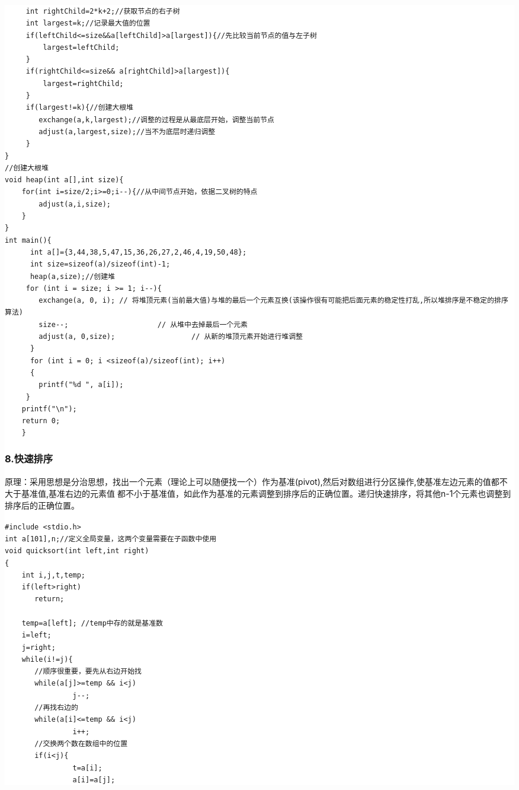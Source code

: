 ```
     int rightChild=2*k+2;//获取节点的右子树
     int largest=k;//记录最大值的位置
     if(leftChild<=size&&a[leftChild]>a[largest]){//先比较当前节点的值与左子树
         largest=leftChild;
     }
     if(rightChild<=size&& a[rightChild]>a[largest]){
         largest=rightChild;
     }
     if(largest!=k){//创建大根堆
        exchange(a,k,largest);//调整的过程是从最底层开始，调整当前节点
        adjust(a,largest,size);//当不为底层时递归调整
     }
}
//创建大根堆
void heap(int a[],int size){
    for(int i=size/2;i>=0;i--){//从中间节点开始，依据二叉树的特点
        adjust(a,i,size);
    }
}
int main(){
      int a[]={3,44,38,5,47,15,36,26,27,2,46,4,19,50,48};
      int size=sizeof(a)/sizeof(int)-1;
      heap(a,size);//创建堆
     for (int i = size; i >= 1; i--){
        exchange(a, 0, i); // 将堆顶元素(当前最大值)与堆的最后一个元素互换(该操作很有可能把后面元素的稳定性打乱,所以堆排序是不稳定的排序算法)
        size--;                     // 从堆中去掉最后一个元素
        adjust(a, 0,size);                  // 从新的堆顶元素开始进行堆调整
      }
      for (int i = 0; i <sizeof(a)/sizeof(int); i++)
      {
        printf("%d ", a[i]);
     }
    printf("\n");
    return 0;
    }
```
### 8.快速排序
原理：采用思想是分治思想，找出一个元素（理论上可以随便找一个）作为基准(pivot),然后对数组进行分区操作,使基准左边元素的值都不大于基准值,基准右边的元素值 都不小于基准值，如此作为基准的元素调整到排序后的正确位置。递归快速排序，将其他n-1个元素也调整到排序后的正确位置。

```
#include <stdio.h>
int a[101],n;//定义全局变量，这两个变量需要在子函数中使用
void quicksort(int left,int right)
{
    int i,j,t,temp;
    if(left>right)
       return;
                                    
    temp=a[left]; //temp中存的就是基准数
    i=left;
    j=right;
    while(i!=j){
       //顺序很重要，要先从右边开始找
       while(a[j]>=temp && i<j)
                j--;
       //再找右边的
       while(a[i]<=temp && i<j)
                i++;
       //交换两个数在数组中的位置
       if(i<j){
                t=a[i];
                a[i]=a[j];
```